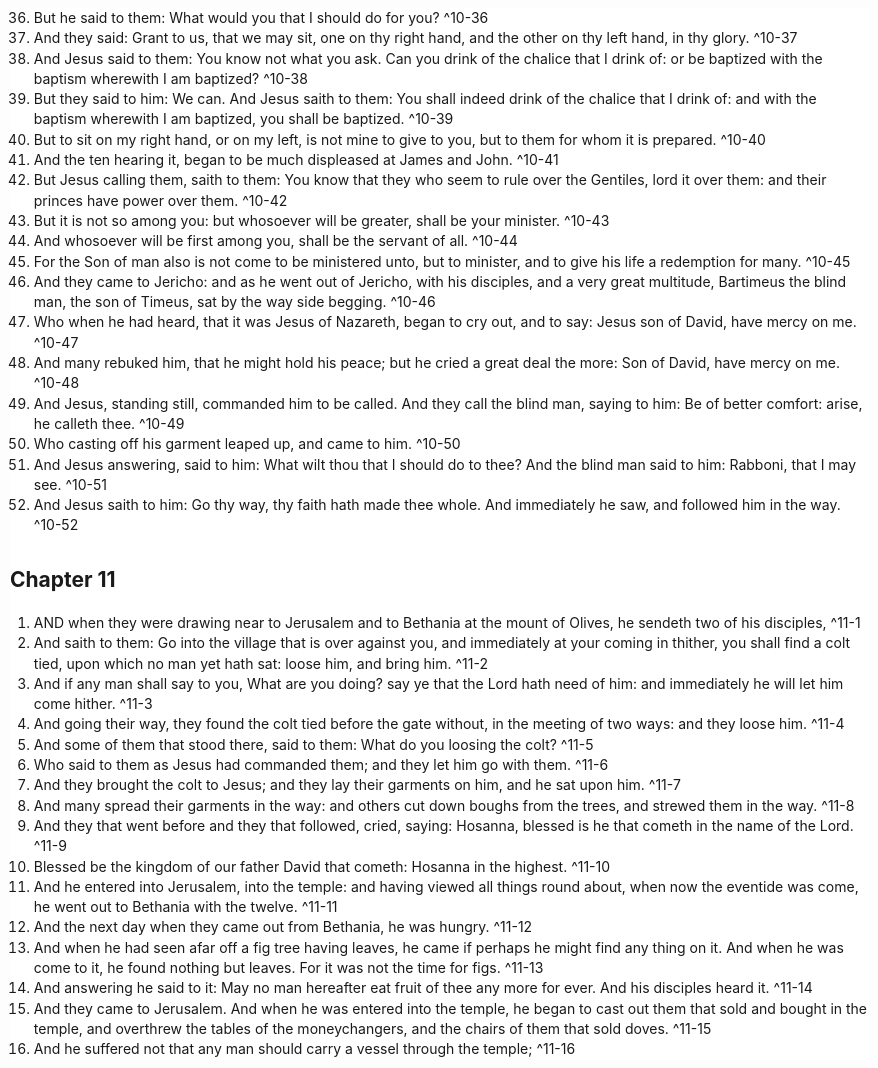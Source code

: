 36. But he said to them: What would you that I should do for you? ^10-36
37. And they said: Grant to us, that we may sit, one on thy right hand, and the other on thy left hand, in thy glory. ^10-37
38. And Jesus said to them: You know not what you ask. Can you drink of the chalice that I drink of: or be baptized with the baptism wherewith I am baptized? ^10-38
39. But they said to him: We can. And Jesus saith to them: You shall indeed drink of the chalice that I drink of: and with the baptism wherewith I am baptized, you shall be baptized. ^10-39
40. But to sit on my right hand, or on my left, is not mine to give to you, but to them for whom it is prepared. ^10-40
41. And the ten hearing it, began to be much displeased at James and John. ^10-41
42. But Jesus calling them, saith to them: You know that they who seem to rule over the Gentiles, lord it over them: and their princes have power over them. ^10-42
43. But it is not so among you: but whosoever will be greater, shall be your minister. ^10-43
44. And whosoever will be first among you, shall be the servant of all. ^10-44
45. For the Son of man also is not come to be ministered unto, but to minister, and to give his life a redemption for many. ^10-45
46. And they came to Jericho: and as he went out of Jericho, with his disciples, and a very great multitude, Bartimeus the blind man, the son of Timeus, sat by the way side begging. ^10-46
47. Who when he had heard, that it was Jesus of Nazareth, began to cry out, and to say: Jesus son of David, have mercy on me. ^10-47
48. And many rebuked him, that he might hold his peace; but he cried a great deal the more: Son of David, have mercy on me. ^10-48
49. And Jesus, standing still, commanded him to be called. And they call the blind man, saying to him: Be of better comfort: arise, he calleth thee. ^10-49
50. Who casting off his garment leaped up, and came to him. ^10-50
51. And Jesus answering, said to him: What wilt thou that I should do to thee? And the blind man said to him: Rabboni, that I may see. ^10-51
52. And Jesus saith to him: Go thy way, thy faith hath made thee whole. And immediately he saw, and followed him in the way. ^10-52

## Chapter 11 

1. AND when they were drawing near to Jerusalem and to Bethania at the mount of Olives, he sendeth two of his disciples, ^11-1
2. And saith to them: Go into the village that is over against you, and immediately at your coming in thither, you shall find a colt tied, upon which no man yet hath sat: loose him, and bring him. ^11-2
3. And if any man shall say to you, What are you doing? say ye that the Lord hath need of him: and immediately he will let him come hither. ^11-3
4. And going their way, they found the colt tied before the gate without, in the meeting of two ways: and they loose him. ^11-4
5. And some of them that stood there, said to them: What do you loosing the colt? ^11-5
6. Who said to them as Jesus had commanded them; and they let him go with them. ^11-6
7. And they brought the colt to Jesus; and they lay their garments on him, and he sat upon him. ^11-7
8. And many spread their garments in the way: and others cut down boughs from the trees, and strewed them in the way. ^11-8
9. And they that went before and they that followed, cried, saying: Hosanna, blessed is he that cometh in the name of the Lord. ^11-9
10. Blessed be the kingdom of our father David that cometh: Hosanna in the highest. ^11-10
11. And he entered into Jerusalem, into the temple: and having viewed all things round about, when now the eventide was come, he went out to Bethania with the twelve. ^11-11
12. And the next day when they came out from Bethania, he was hungry. ^11-12
13. And when he had seen afar off a fig tree having leaves, he came if perhaps he might find any thing on it. And when he was come to it, he found nothing but leaves. For it was not the time for figs. ^11-13
14. And answering he said to it: May no man hereafter eat fruit of thee any more for ever. And his disciples heard it. ^11-14
15. And they came to Jerusalem. And when he was entered into the temple, he began to cast out them that sold and bought in the temple, and overthrew the tables of the moneychangers, and the chairs of them that sold doves. ^11-15
16. And he suffered not that any man should carry a vessel through the temple; ^11-16